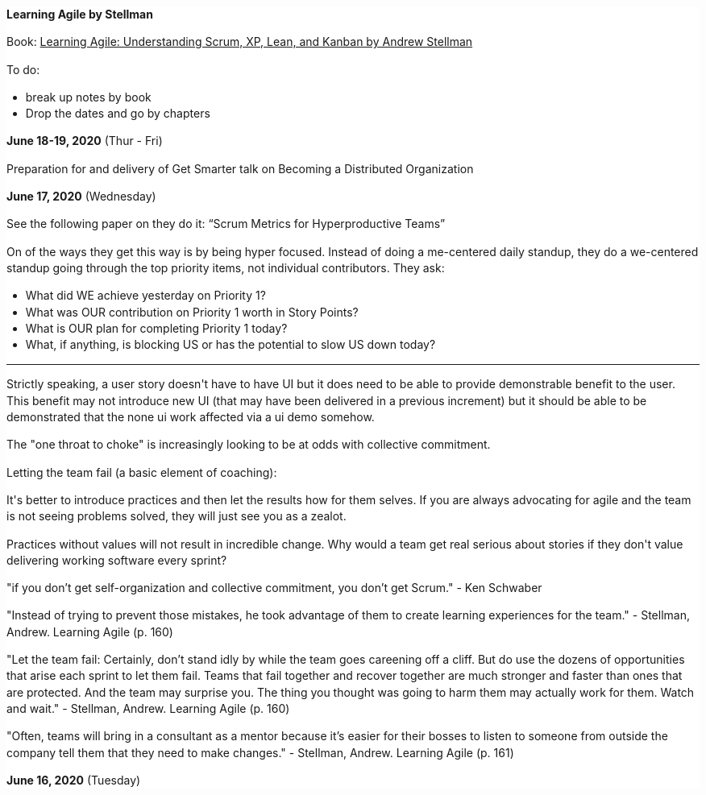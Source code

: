 **Learning Agile by Stellman**

Book: [Learning Agile: Understanding Scrum, XP, Lean, and Kanban by Andrew Stellman](https://www.amazon.com/Learning-Agile-Understanding-Scrum-Kanban/dp/1449331920)

To do: 

- break up notes by book 
- Drop the dates and go by chapters

**June 18-19, 2020** (Thur - Fri)

Preparation for and delivery of Get Smarter talk on Becoming a Distributed Organization 

**June 17, 2020** (Wednesday)

See the following paper on they do it: “Scrum Metrics for Hyperproductive Teams”

On of the ways they get this way is by being hyper focused. Instead of doing a me-centered daily standup, they do a we-centered standup going through the top priority items, not individual contributors. They ask:

- What did WE achieve yesterday on Priority 1?  
- What was OUR contribution on Priority 1 worth in Story Points?  
- What is OUR plan for completing Priority 1 today?  
- What, if anything, is blocking US or has the potential to slow US down today?

------

Strictly speaking, a user story doesn't have to have UI but it does need to be able to provide demonstrable benefit to the user. This benefit may not introduce new UI (that may have been delivered in a previous increment) but it should be able to be demonstrated that the none ui work affected via a ui demo somehow. 

The "one throat to choke" is increasingly looking to be at odds with collective commitment. 

Letting the team fail (a basic element of coaching):

It's better to introduce practices and then let the results how for them selves. If you are always advocating for agile and the team is not seeing problems solved, they will just see you as a zealot.

Practices without values will not result in incredible change. Why would a team get real serious about stories if they don't value delivering working software every sprint? 

"if you don’t get self-organization and collective commitment, you don’t get Scrum." - Ken Schwaber

"Instead of trying to prevent those mistakes, he took advantage of them to create learning experiences for the team." - Stellman, Andrew. Learning Agile (p. 160)

"Let the team fail: Certainly, don’t stand idly by while the team goes careening off a cliff. But do use the dozens of opportunities that arise each sprint to let them fail. Teams that fail together and recover together are much stronger and faster than ones that are protected. And the team may surprise you. The thing you thought was going to harm them may actually work for them. Watch and wait." - Stellman, Andrew. Learning Agile (p. 160)

"Often, teams will bring in a consultant as a mentor because it’s easier for their bosses to listen to someone from outside the company tell them that they need to make changes." - Stellman, Andrew. Learning Agile (p. 161)

**June 16, 2020** (Tuesday) 

